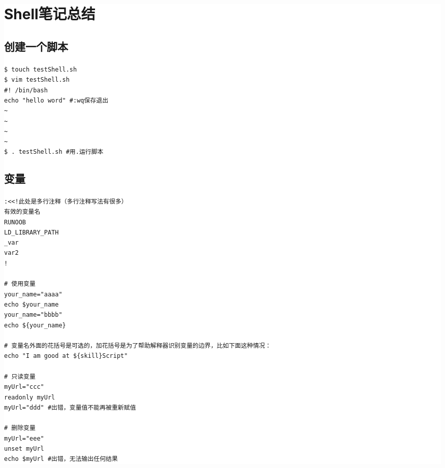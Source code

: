 # Shell笔记总结



## 创建一个脚本

```shell
$ touch testShell.sh
$ vim testShell.sh
#! /bin/bash
echo "hello word" #:wq保存退出
~
~
~
~
$ . testShell.sh #用.运行脚本
```



## 变量

```shell
:<<!此处是多行注释（多行注释写法有很多）
有效的变量名
RUNOOB
LD_LIBRARY_PATH
_var
var2
!

# 使用变量
your_name="aaaa"
echo $your_name
your_name="bbbb"
echo ${your_name}

# 变量名外面的花括号是可选的，加花括号是为了帮助解释器识别变量的边界，比如下面这种情况：
echo "I am good at ${skill}Script"

# 只读变量
myUrl="ccc"
readonly myUrl
myUrl="ddd" #出错，变量值不能再被重新赋值

# 删除变量
myUrl="eee"
unset myUrl
echo $myUrl #出错，无法输出任何结果
```


